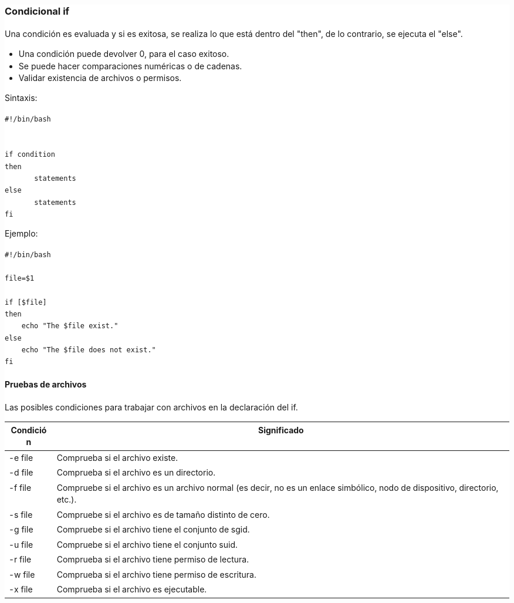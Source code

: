 ### Condicional if
Una condición es evaluada y si es exitosa, se realiza lo que está dentro del "then", de lo contrario, se ejecuta el "else".
- Una condición puede devolver 0, para el caso exitoso.
- Se puede hacer comparaciones numéricas o de cadenas.
- Validar existencia de archivos o permisos.

Sintaxis:

```plain
#!/bin/bash


if condition
then
       statements
else
       statements
fi

```

Ejemplo:

```shell
#!/bin/bash

file=$1

if [$file]
then
	echo "The $file exist."
else
	echo "The $file does not exist."
fi

```

#### Pruebas de archivos
Las posibles condiciones para trabajar con archivos en la declaración del if.

| Condición | Significado |
| ----- | ---- |
| -e file | Comprueba si el archivo existe. |
| -d file | Comprueba si el archivo es un directorio. |
| -f file | Compruebe si el archivo es un archivo normal (es decir, no es un enlace simbólico, nodo de dispositivo, directorio, etc.). |
| -s file | Compruebe si el archivo es de tamaño distinto de cero. |
| -g file | Compruebe si el archivo tiene el conjunto de sgid. |
| -u file | Compruebe si el archivo tiene el conjunto suid. |
| -r file | Comprueba si el archivo tiene permiso de lectura. |
| -w file | Comprueba si el archivo tiene permiso de escritura. |
| -x file | Comprueba si el archivo es ejecutable. |
